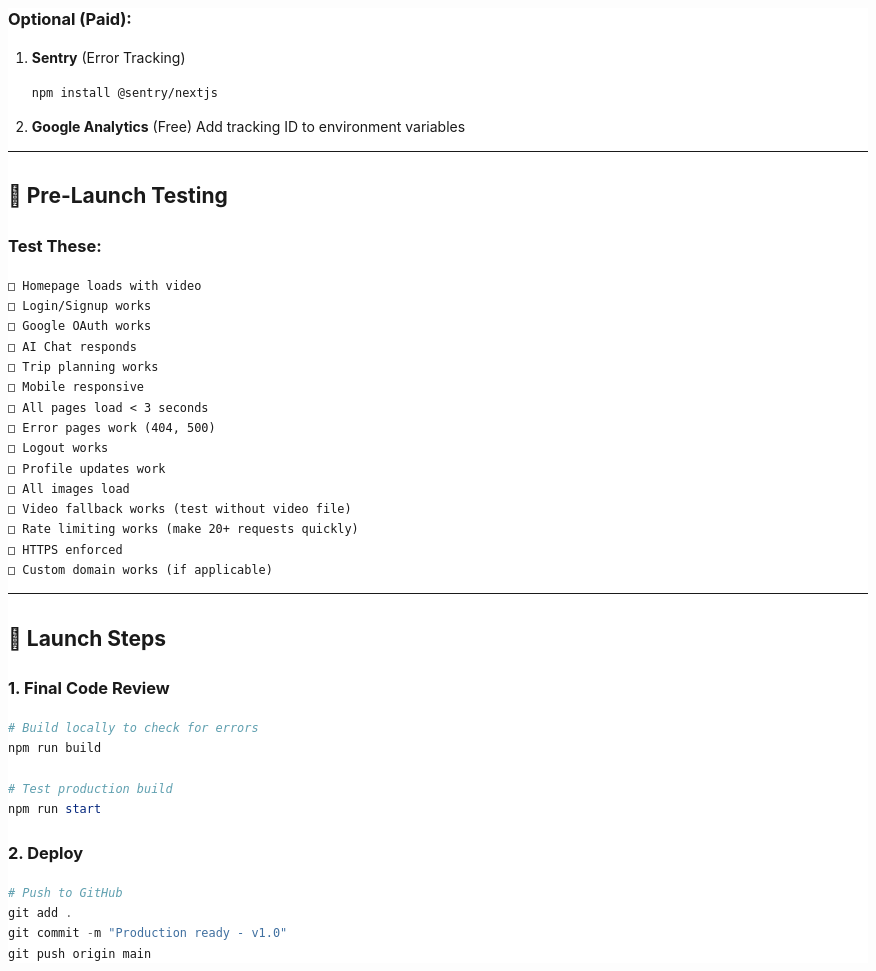 ### Optional (Paid):

1. **Sentry** (Error Tracking)
   ```bash
   npm install @sentry/nextjs
   ```

2. **Google Analytics** (Free)
   Add tracking ID to environment variables

---

## 🧪 Pre-Launch Testing

### Test These:

```
□ Homepage loads with video
□ Login/Signup works
□ Google OAuth works
□ AI Chat responds
□ Trip planning works
□ Mobile responsive
□ All pages load < 3 seconds
□ Error pages work (404, 500)
□ Logout works
□ Profile updates work
□ All images load
□ Video fallback works (test without video file)
□ Rate limiting works (make 20+ requests quickly)
□ HTTPS enforced
□ Custom domain works (if applicable)
```

---

## 🚀 Launch Steps

### 1. Final Code Review
```powershell
# Build locally to check for errors
npm run build

# Test production build
npm run start
```

### 2. Deploy
```powershell
# Push to GitHub
git add .
git commit -m "Production ready - v1.0"
git push origin main
```
